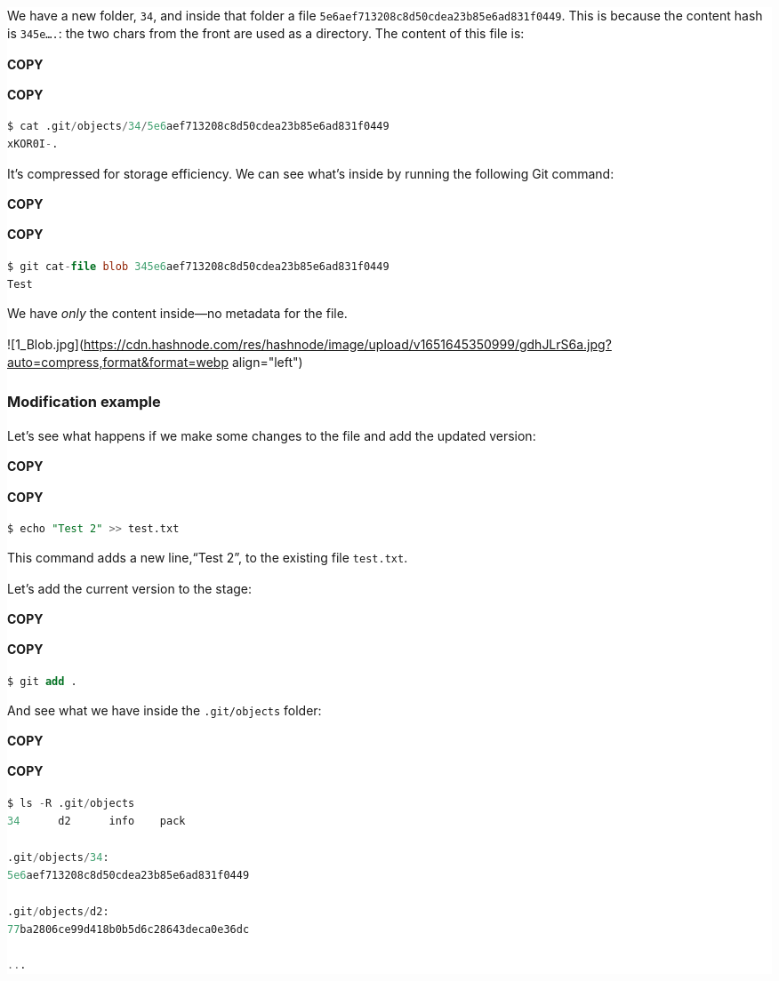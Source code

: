 We have a new folder, `34`, and inside that folder a file `5e6aef713208c8d50cdea23b85e6ad831f0449`. This is because the content hash is `345e….`: the two chars from the front are used as a directory. The content of this file is:

**COPY**

**COPY**

```sql
$ cat .git/objects/34/5e6aef713208c8d50cdea23b85e6ad831f0449
xKOR0I-.
```

It’s compressed for storage efficiency. We can see what’s inside by running the following Git command:

**COPY**

**COPY**

```sql
$ git cat-file blob 345e6aef713208c8d50cdea23b85e6ad831f0449
Test
```

We have *only* the content inside—no metadata for the file.

![1_Blob.jpg](https://cdn.hashnode.com/res/hashnode/image/upload/v1651645350999/gdhJLrS6a.jpg?auto=compress,format&format=webp align="left")

### Modification example

Let’s see what happens if we make some changes to the file and add the updated version:

**COPY**

**COPY**

```sql
$ echo "Test 2" >> test.txt
```

This command adds a new line,“Test 2”, to the existing file `test.txt`.

Let’s add the current version to the stage:

**COPY**

**COPY**

```sql
$ git add .
```

And see what we have inside the `.git/objects` folder:

**COPY**

**COPY**

```sql
$ ls -R .git/objects
34      d2      info    pack

.git/objects/34:
5e6aef713208c8d50cdea23b85e6ad831f0449

.git/objects/d2:
77ba2806ce99d418b0b5d6c28643deca0e36dc

...
```

